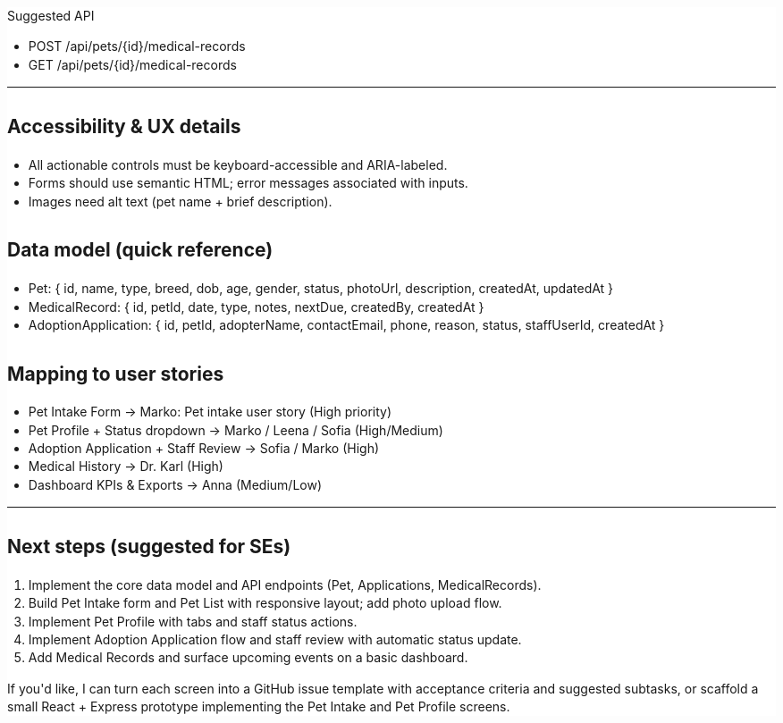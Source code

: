 Suggested API
- POST /api/pets/{id}/medical-records
- GET /api/pets/{id}/medical-records

---

## Accessibility & UX details
- All actionable controls must be keyboard-accessible and ARIA-labeled.
- Forms should use semantic HTML; error messages associated with inputs.
- Images need alt text (pet name + brief description).

## Data model (quick reference)
- Pet: { id, name, type, breed, dob, age, gender, status, photoUrl, description, createdAt, updatedAt }
- MedicalRecord: { id, petId, date, type, notes, nextDue, createdBy, createdAt }
- AdoptionApplication: { id, petId, adopterName, contactEmail, phone, reason, status, staffUserId, createdAt }

## Mapping to user stories
- Pet Intake Form -> Marko: Pet intake user story (High priority)
- Pet Profile + Status dropdown -> Marko / Leena / Sofia (High/Medium)
- Adoption Application + Staff Review -> Sofia / Marko (High)
- Medical History -> Dr. Karl (High)
- Dashboard KPIs & Exports -> Anna (Medium/Low)

---

## Next steps (suggested for SEs)
1. Implement the core data model and API endpoints (Pet, Applications, MedicalRecords).
2. Build Pet Intake form and Pet List with responsive layout; add photo upload flow.
3. Implement Pet Profile with tabs and staff status actions.
4. Implement Adoption Application flow and staff review with automatic status update.
5. Add Medical Records and surface upcoming events on a basic dashboard.

If you'd like, I can turn each screen into a GitHub issue template with acceptance criteria and suggested subtasks, or scaffold a small React + Express prototype implementing the Pet Intake and Pet Profile screens.
